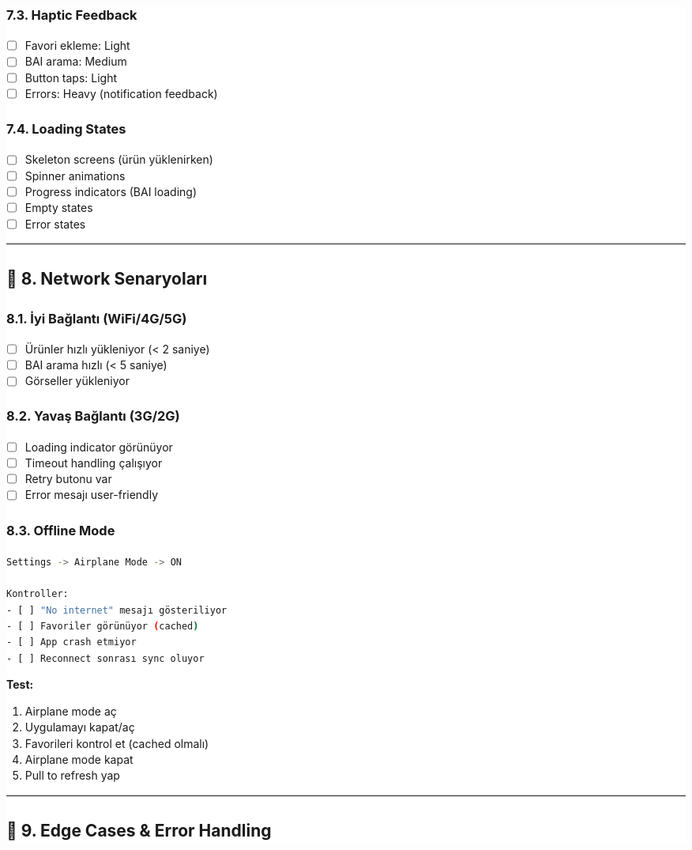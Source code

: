 ### 7.3. Haptic Feedback
- [ ] Favori ekleme: Light
- [ ] BAI arama: Medium
- [ ] Button taps: Light
- [ ] Errors: Heavy (notification feedback)

### 7.4. Loading States
- [ ] Skeleton screens (ürün yüklenirken)
- [ ] Spinner animations
- [ ] Progress indicators (BAI loading)
- [ ] Empty states
- [ ] Error states

---

## 🔌 8. Network Senaryoları

### 8.1. İyi Bağlantı (WiFi/4G/5G)
- [ ] Ürünler hızlı yükleniyor (< 2 saniye)
- [ ] BAI arama hızlı (< 5 saniye)
- [ ] Görseller yükleniyor

### 8.2. Yavaş Bağlantı (3G/2G)
- [ ] Loading indicator görünüyor
- [ ] Timeout handling çalışıyor
- [ ] Retry butonu var
- [ ] Error mesajı user-friendly

### 8.3. Offline Mode
```bash
Settings -> Airplane Mode -> ON

Kontroller:
- [ ] "No internet" mesajı gösteriliyor
- [ ] Favoriler görünüyor (cached)
- [ ] App crash etmiyor
- [ ] Reconnect sonrası sync oluyor
```

**Test:**
1. Airplane mode aç
2. Uygulamayı kapat/aç
3. Favorileri kontrol et (cached olmalı)
4. Airplane mode kapat
5. Pull to refresh yap

---

## 🐛 9. Edge Cases & Error Handling
